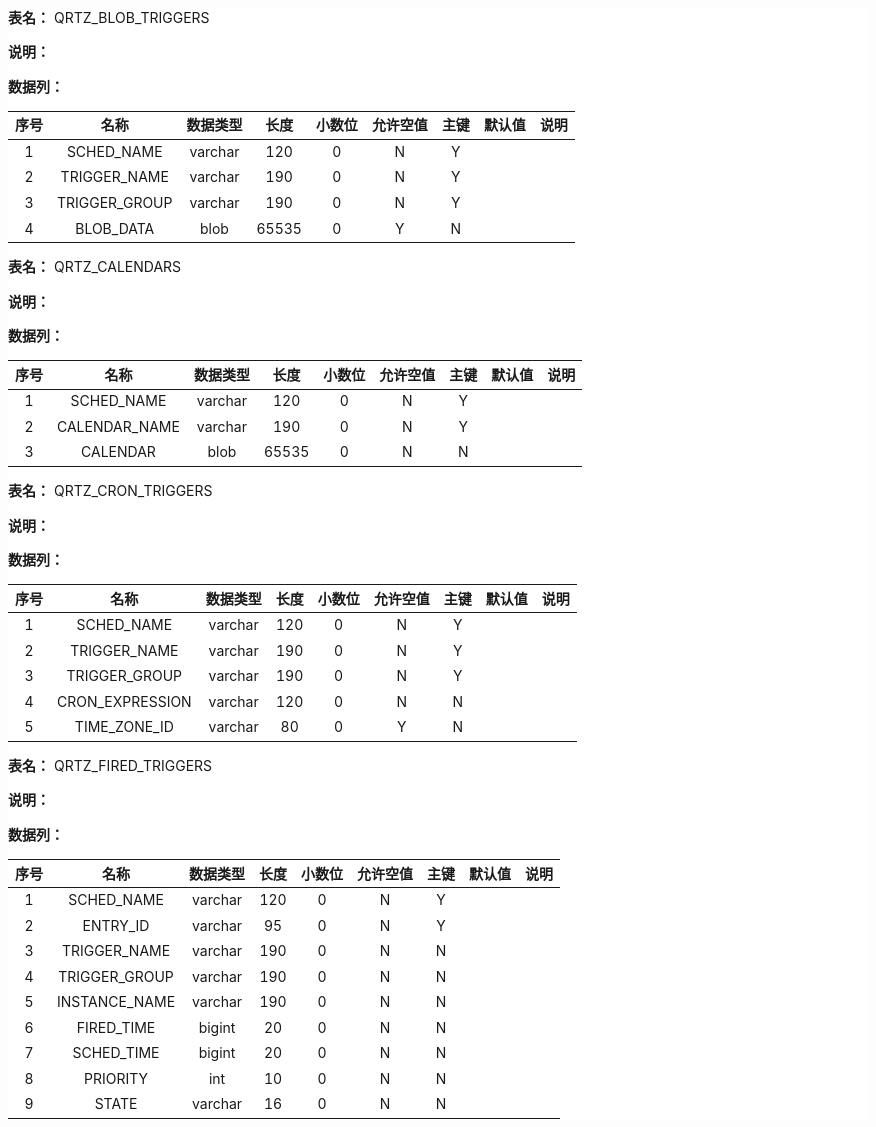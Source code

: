 **表名：** <a id="QRTZ_BLOB_TRIGGERS">QRTZ_BLOB_TRIGGERS</a>

**说明：** 

**数据列：**

| 序号 | 名称 | 数据类型 |  长度  | 小数位 | 允许空值 | 主键 | 默认值 | 说明 |
| :---: | :---: | :---: | :---: | :---: | :---: | :---: | :---: | :---: |
|  1   | SCHED_NAME |   varchar   | 120 |   0    |    N     |  Y   |       |   |
|  2   | TRIGGER_NAME |   varchar   | 190 |   0    |    N     |  Y   |       |   |
|  3   | TRIGGER_GROUP |   varchar   | 190 |   0    |    N     |  Y   |       |   |
|  4   | BLOB_DATA |   blob   | 65535 |   0    |    Y     |  N   |       |   |

**表名：** <a id="QRTZ_CALENDARS">QRTZ_CALENDARS</a>

**说明：** 

**数据列：**

| 序号 | 名称 | 数据类型 |  长度  | 小数位 | 允许空值 | 主键 | 默认值 | 说明 |
| :---: | :---: | :---: | :---: | :---: | :---: | :---: | :---: | :---: |
|  1   | SCHED_NAME |   varchar   | 120 |   0    |    N     |  Y   |       |   |
|  2   | CALENDAR_NAME |   varchar   | 190 |   0    |    N     |  Y   |       |   |
|  3   | CALENDAR |   blob   | 65535 |   0    |    N     |  N   |       |   |

**表名：** <a id="QRTZ_CRON_TRIGGERS">QRTZ_CRON_TRIGGERS</a>

**说明：** 

**数据列：**

| 序号 | 名称 | 数据类型 |  长度  | 小数位 | 允许空值 | 主键 | 默认值 | 说明 |
| :---: | :---: | :---: | :---: | :---: | :---: | :---: | :---: | :---: |
|  1   | SCHED_NAME |   varchar   | 120 |   0    |    N     |  Y   |       |   |
|  2   | TRIGGER_NAME |   varchar   | 190 |   0    |    N     |  Y   |       |   |
|  3   | TRIGGER_GROUP |   varchar   | 190 |   0    |    N     |  Y   |       |   |
|  4   | CRON_EXPRESSION |   varchar   | 120 |   0    |    N     |  N   |       |   |
|  5   | TIME_ZONE_ID |   varchar   | 80 |   0    |    Y     |  N   |       |   |

**表名：** <a id="QRTZ_FIRED_TRIGGERS">QRTZ_FIRED_TRIGGERS</a>

**说明：** 

**数据列：**

| 序号 | 名称 | 数据类型 |  长度  | 小数位 | 允许空值 | 主键 | 默认值 | 说明 |
| :---: | :---: | :---: | :---: | :---: | :---: | :---: | :---: | :---: |
|  1   | SCHED_NAME |   varchar   | 120 |   0    |    N     |  Y   |       |   |
|  2   | ENTRY_ID |   varchar   | 95 |   0    |    N     |  Y   |       |   |
|  3   | TRIGGER_NAME |   varchar   | 190 |   0    |    N     |  N   |       |   |
|  4   | TRIGGER_GROUP |   varchar   | 190 |   0    |    N     |  N   |       |   |
|  5   | INSTANCE_NAME |   varchar   | 190 |   0    |    N     |  N   |       |   |
|  6   | FIRED_TIME |   bigint   | 20 |   0    |    N     |  N   |       |   |
|  7   | SCHED_TIME |   bigint   | 20 |   0    |    N     |  N   |       |   |
|  8   | PRIORITY |   int   | 10 |   0    |    N     |  N   |       |   |
|  9   | STATE |   varchar   | 16 |   0    |    N     |  N   |       |   |